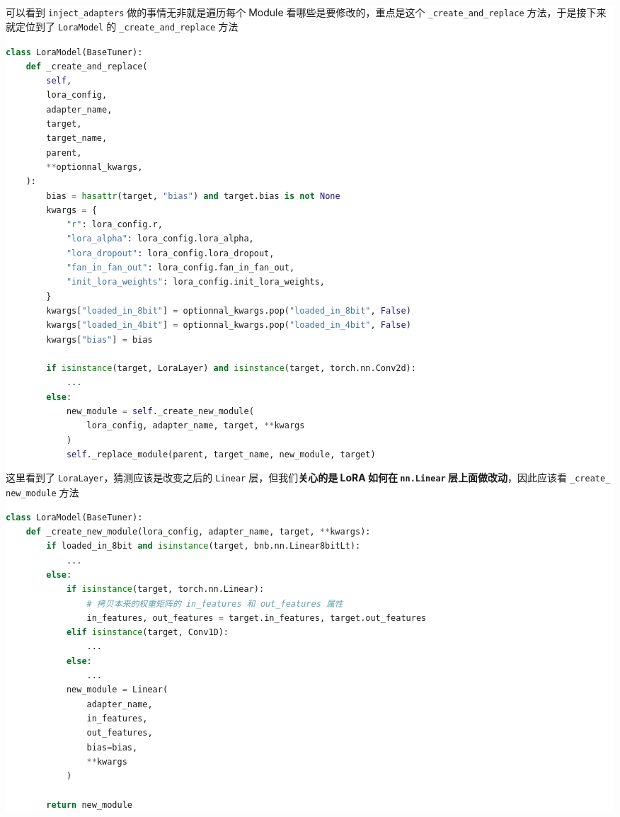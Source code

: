 ```python
```

可以看到 `inject_adapters` 做的事情无非就是遍历每个 Module 看哪些是要修改的，重点是这个 `_create_and_replace` 方法，于是接下来就定位到了 `LoraModel` 的 `_create_and_replace` 方法

```python
class LoraModel(BaseTuner):
    def _create_and_replace(
        self,
        lora_config,
        adapter_name,
        target,
        target_name,
        parent,
        **optionnal_kwargs,
    ):
        bias = hasattr(target, "bias") and target.bias is not None
        kwargs = {
            "r": lora_config.r,
            "lora_alpha": lora_config.lora_alpha,
            "lora_dropout": lora_config.lora_dropout,
            "fan_in_fan_out": lora_config.fan_in_fan_out,
            "init_lora_weights": lora_config.init_lora_weights,
        }
        kwargs["loaded_in_8bit"] = optionnal_kwargs.pop("loaded_in_8bit", False)
        kwargs["loaded_in_4bit"] = optionnal_kwargs.pop("loaded_in_4bit", False)
        kwargs["bias"] = bias

        if isinstance(target, LoraLayer) and isinstance(target, torch.nn.Conv2d):
            ...
        else:
            new_module = self._create_new_module(
                lora_config, adapter_name, target, **kwargs
            )
            self._replace_module(parent, target_name, new_module, target)

```

这里看到了 `LoraLayer`，猜测应该是改变之后的 `Linear` 层，但我们**关心的是 LoRA 如何在 `nn.Linear` 层上面做改动**，因此应该看 `_create_new_module` 方法

```python
class LoraModel(BaseTuner):
    def _create_new_module(lora_config, adapter_name, target, **kwargs):
        if loaded_in_8bit and isinstance(target, bnb.nn.Linear8bitLt):
            ...
        else:
            if isinstance(target, torch.nn.Linear):
                # 拷贝本来的权重矩阵的 in_features 和 out_features 属性
                in_features, out_features = target.in_features, target.out_features
            elif isinstance(target, Conv1D):
				...
            else:
				...
            new_module = Linear(
                adapter_name,
                in_features,
                out_features,
                bias=bias,
                **kwargs
            )

        return new_module

```
